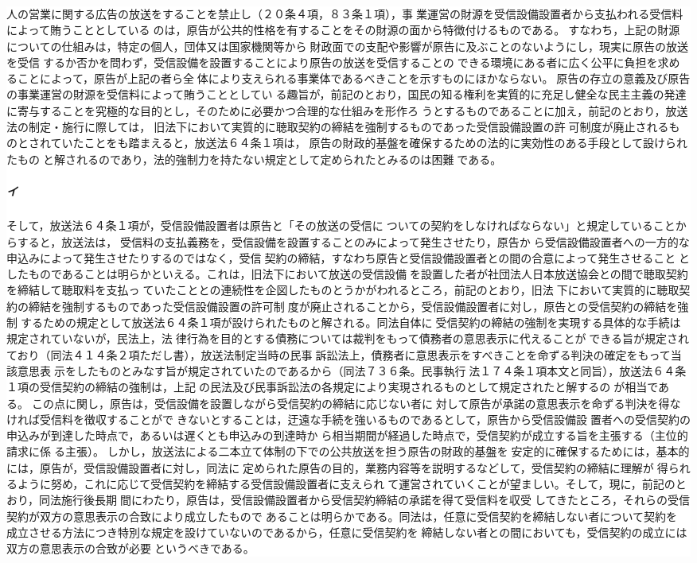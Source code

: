 人の営業に関する広告の放送をすることを禁止し（２０条４項，８３条１項），事
業運営の財源を受信設備設置者から支払われる受信料によって賄うこととしている
のは，原告が公共的性格を有することをその財源の面から特徴付けるものである。
すなわち，上記の財源についての仕組みは，特定の個人，団体又は国家機関等から
財政面での支配や影響が原告に及ぶことのないようにし，現実に原告の放送を受信
するか否かを問わず，受信設備を設置することにより原告の放送を受信することの
できる環境にある者に広く公平に負担を求めることによって，原告が上記の者ら全
体により支えられる事業体であるべきことを示すものにほかならない。
原告の存立の意義及び原告の事業運営の財源を受信料によって賄うこととしてい
る趣旨が，前記のとおり，国民の知る権利を実質的に充足し健全な民主主義の発達
に寄与することを究極的な目的とし，そのために必要かつ合理的な仕組みを形作ろ
うとするものであることに加え，前記のとおり，放送法の制定・施行に際しては，
旧法下において実質的に聴取契約の締結を強制するものであった受信設備設置の許
可制度が廃止されるものとされていたことをも踏まえると，放送法６４条１項は，
原告の財政的基盤を確保するための法的に実効性のある手段として設けられたもの
と解されるのであり，法的強制力を持たない規定として定められたとみるのは困難
である。

##### イ
そして，放送法６４条１項が，受信設備設置者は原告と「その放送の受信に
ついての契約をしなければならない」と規定していることからすると，放送法は，
受信料の支払義務を，受信設備を設置することのみによって発生させたり，原告か
ら受信設備設置者への一方的な申込みによって発生させたりするのではなく，受信
契約の締結，すなわち原告と受信設備設置者との間の合意によって発生させること
としたものであることは明らかといえる。これは，旧法下において放送の受信設備
を設置した者が社団法人日本放送協会との間で聴取契約を締結して聴取料を支払っ
ていたこととの連続性を企図したものとうかがわれるところ，前記のとおり，旧法
下において実質的に聴取契約の締結を強制するものであった受信設備設置の許可制
度が廃止されることから，受信設備設置者に対し，原告との受信契約の締結を強制
するための規定として放送法６４条１項が設けられたものと解される。同法自体に
受信契約の締結の強制を実現する具体的な手続は規定されていないが，民法上，法
律行為を目的とする債務については裁判をもって債務者の意思表示に代えることが
できる旨が規定されており（同法４１４条２項ただし書），放送法制定当時の民事
訴訟法上，債務者に意思表示をすべきことを命ずる判決の確定をもって当該意思表
示をしたものとみなす旨が規定されていたのであるから（同法７３６条。民事執行
法１７４条１項本文と同旨），放送法６４条１項の受信契約の締結の強制は，上記
の民法及び民事訴訟法の各規定により実現されるものとして規定されたと解するの
が相当である。
この点に関し，原告は，受信設備を設置しながら受信契約の締結に応じない者に
対して原告が承諾の意思表示を命ずる判決を得なければ受信料を徴収することがで
きないとすることは，迂遠な手続を強いるものであるとして，原告から受信設備設
置者への受信契約の申込みが到達した時点で，あるいは遅くとも申込みの到達時か
ら相当期間が経過した時点で，受信契約が成立する旨を主張する（主位的請求に係
る主張）。
しかし，放送法による二本立て体制の下での公共放送を担う原告の財政的基盤を
安定的に確保するためには，基本的には，原告が，受信設備設置者に対し，同法に
定められた原告の目的，業務内容等を説明するなどして，受信契約の締結に理解が
得られるように努め，これに応じて受信契約を締結する受信設備設置者に支えられ
て運営されていくことが望ましい。そして，現に，前記のとおり，同法施行後長期
間にわたり，原告は，受信設備設置者から受信契約締結の承諾を得て受信料を収受
してきたところ，それらの受信契約が双方の意思表示の合致により成立したもので
あることは明らかである。同法は，任意に受信契約を締結しない者について契約を
成立させる方法につき特別な規定を設けていないのであるから，任意に受信契約を
締結しない者との間においても，受信契約の成立には双方の意思表示の合致が必要
というべきである。
